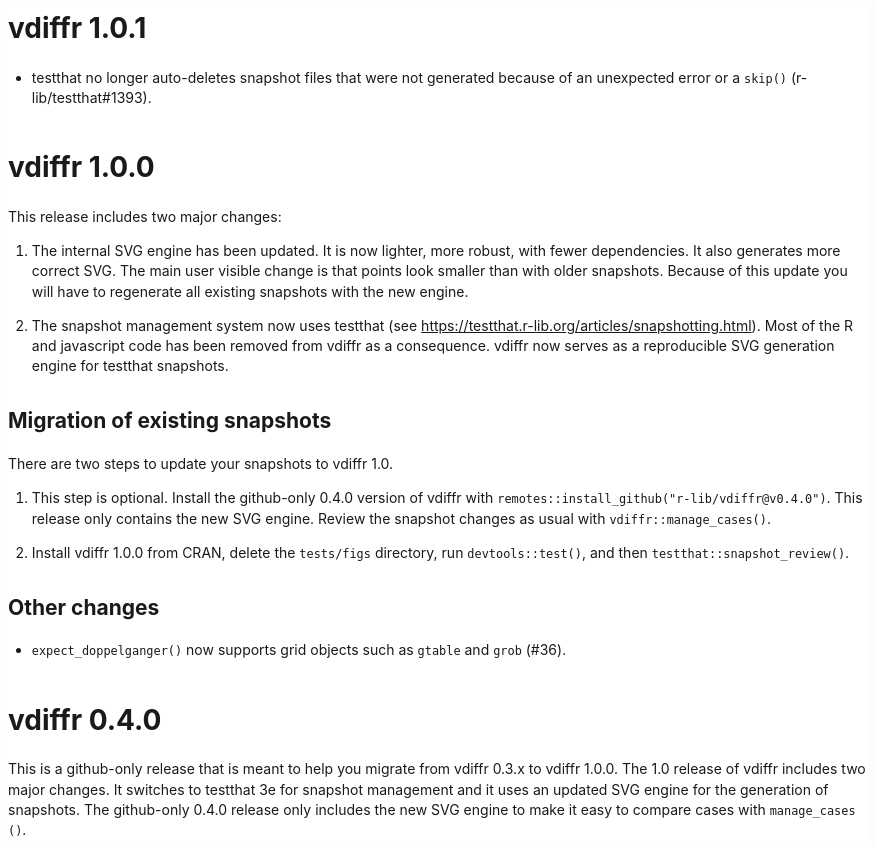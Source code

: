 # vdiffr 1.0.1

* testthat no longer auto-deletes snapshot files that were not
  generated because of an unexpected error or a `skip()`
  (r-lib/testthat#1393).


# vdiffr 1.0.0

This release includes two major changes:

1. The internal SVG engine has been updated. It is now lighter, more
   robust, with fewer dependencies. It also generates more correct
   SVG. The main user visible change is that points look smaller than
   with older snapshots. Because of this update you will have to
   regenerate all existing snapshots with the new engine.

2. The snapshot management system now uses testthat (see
   https://testthat.r-lib.org/articles/snapshotting.html). Most of the
   R and javascript code has been removed from vdiffr as a consequence.
   vdiffr now serves as a reproducible SVG generation engine for
   testthat snapshots.


## Migration of existing snapshots

There are two steps to update your snapshots to vdiffr 1.0.

1. This step is optional. Install the github-only 0.4.0 version of
   vdiffr with `remotes::install_github("r-lib/vdiffr@v0.4.0")`. This
   release only contains the new SVG engine. Review the snapshot
   changes as usual with `vdiffr::manage_cases()`.

2. Install vdiffr 1.0.0 from CRAN, delete the `tests/figs` directory,
   run `devtools::test()`, and then `testthat::snapshot_review()`.


## Other changes

* `expect_doppelganger()` now supports grid objects such as `gtable`
  and `grob` (#36).


# vdiffr 0.4.0

This is a github-only release that is meant to help you migrate from
vdiffr 0.3.x to vdiffr 1.0.0. The 1.0 release of vdiffr includes two
major changes. It switches to testthat 3e for snapshot management and
it uses an updated SVG engine for the generation of snapshots. The
github-only 0.4.0 release only includes the new SVG engine to make it
easy to compare cases with `manage_cases()`.
